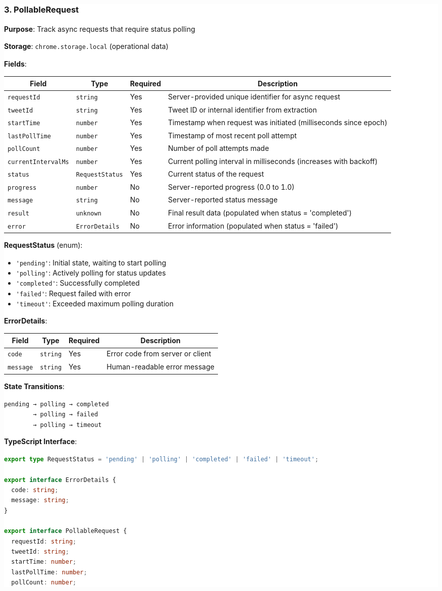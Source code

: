 
### 3. PollableRequest

**Purpose**: Track async requests that require status polling

**Storage**: `chrome.storage.local` (operational data)

**Fields**:

| Field | Type | Required | Description |
|-------|------|----------|-------------|
| `requestId` | `string` | Yes | Server-provided unique identifier for async request |
| `tweetId` | `string` | Yes | Tweet ID or internal identifier from extraction |
| `startTime` | `number` | Yes | Timestamp when request was initiated (milliseconds since epoch) |
| `lastPollTime` | `number` | Yes | Timestamp of most recent poll attempt |
| `pollCount` | `number` | Yes | Number of poll attempts made |
| `currentIntervalMs` | `number` | Yes | Current polling interval in milliseconds (increases with backoff) |
| `status` | `RequestStatus` | Yes | Current status of the request |
| `progress` | `number` | No | Server-reported progress (0.0 to 1.0) |
| `message` | `string` | No | Server-reported status message |
| `result` | `unknown` | No | Final result data (populated when status = 'completed') |
| `error` | `ErrorDetails` | No | Error information (populated when status = 'failed') |

**RequestStatus** (enum):
- `'pending'`: Initial state, waiting to start polling
- `'polling'`: Actively polling for status updates
- `'completed'`: Successfully completed
- `'failed'`: Request failed with error
- `'timeout'`: Exceeded maximum polling duration

**ErrorDetails**:

| Field | Type | Required | Description |
|-------|------|----------|-------------|
| `code` | `string` | Yes | Error code from server or client |
| `message` | `string` | Yes | Human-readable error message |

**State Transitions**:
```
pending → polling → completed
        → polling → failed
        → polling → timeout
```

**TypeScript Interface**:
```typescript
export type RequestStatus = 'pending' | 'polling' | 'completed' | 'failed' | 'timeout';

export interface ErrorDetails {
  code: string;
  message: string;
}

export interface PollableRequest {
  requestId: string;
  tweetId: string;
  startTime: number;
  lastPollTime: number;
  pollCount: number;
```